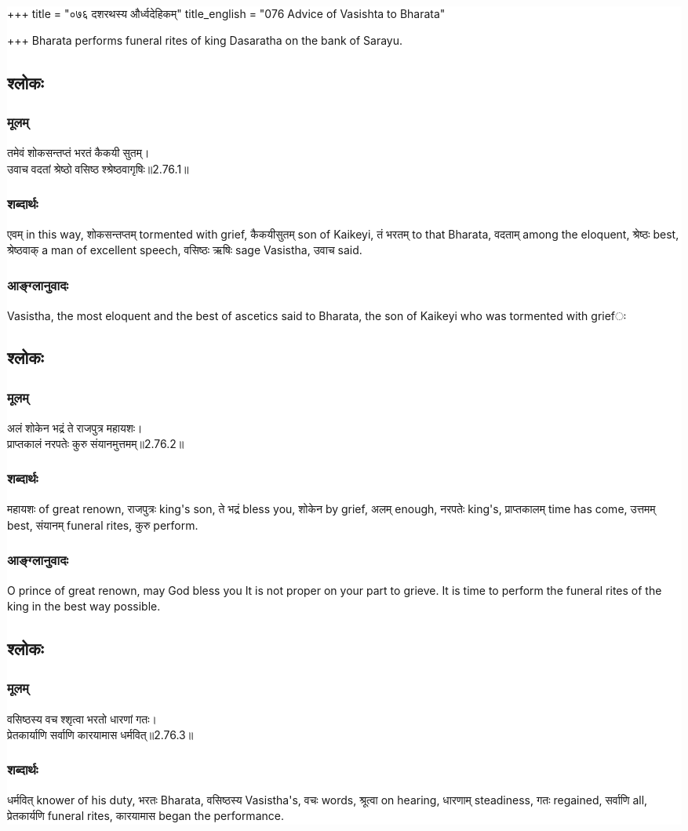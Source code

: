 +++
title = "०७६ दशरथस्य और्ध्वदेहिकम्"
title_english = "076 Advice of Vasishta to Bharata"

+++
Bharata performs funeral rites of king Dasaratha on the bank of Sarayu.



## श्लोकः
### मूलम्
तमेवं शोकसन्तप्तं भरतं कैकयी सुतम्।  
उवाच वदतां श्रेष्ठो वसिष्ठ श्श्रेष्ठवागृषिः॥2.76.1॥

### शब्दार्थः
एवम् in this way, शोकसन्तप्तम् tormented with grief, कैकयीसुतम् son of Kaikeyi, तं भरतम् to that Bharata, वदताम् among the eloquent, श्रेष्ठः best, श्रेष्ठवाक् a man of excellent speech, वसिष्ठः ऋषिः sage Vasistha, उवाच said.

### आङ्ग्लानुवादः
Vasistha, the most eloquent and the best of ascetics said to Bharata, the son of Kaikeyi who was tormented with griefः



## श्लोकः
### मूलम्
अलं शोकेन भद्रं ते राजपुत्र महायशः।  
प्राप्तकालं नरपतेः कुरु संयानमुत्तमम्॥2.76.2॥

### शब्दार्थः
महायशः of great renown, राजपुत्रः king's son, ते भद्रं bless you, शोकेन by grief, अलम् enough, नरपतेः king's, प्राप्तकालम् time has come, उत्तमम् best, संयानम् funeral rites, कुरु perform.

### आङ्ग्लानुवादः
O prince of great renown, may God bless you It is not proper on your part to grieve. It is time to perform the funeral rites of the king in the best way possible.



## श्लोकः
### मूलम्
वसिष्ठस्य वच श्शृत्वा भरतो धारणां गतः।  
प्रेतकार्याणि सर्वाणि कारयामास धर्मवित्॥2.76.3॥

### शब्दार्थः
धर्मवित् knower of his duty, भरतः Bharata, वसिष्ठस्य Vasistha's, वचः words, श्रूत्वा on hearing, धारणाम् steadiness, गतः regained, सर्वाणि all, प्रेतकार्यणि funeral rites, कारयामास began the performance.
